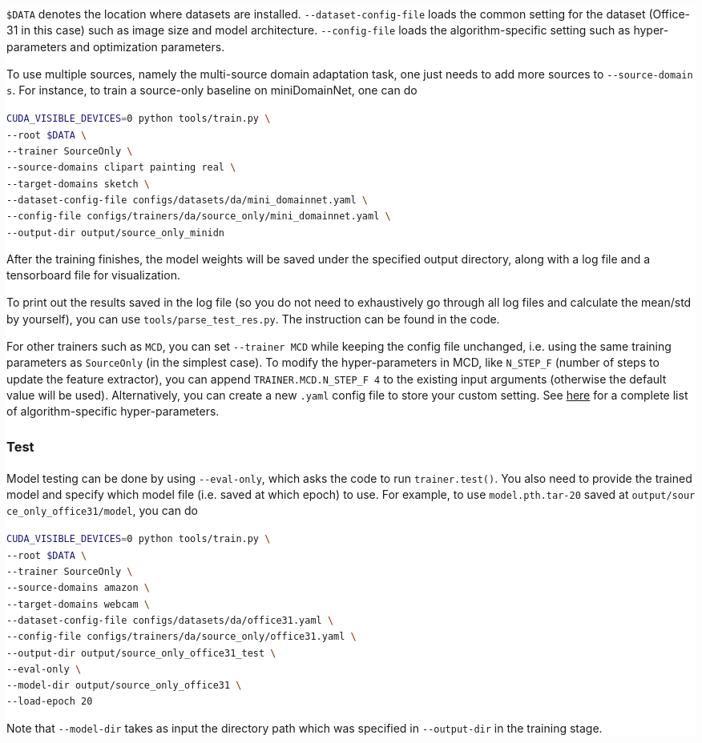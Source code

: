 `$DATA` denotes the location where datasets are installed. `--dataset-config-file` loads the common setting for the dataset (Office-31 in this case) such as image size and model architecture. `--config-file` loads the algorithm-specific setting such as hyper-parameters and optimization parameters.

To use multiple sources, namely the multi-source domain adaptation task, one just needs to add more sources to `--source-domains`. For instance, to train a source-only baseline on miniDomainNet, one can do

```bash
CUDA_VISIBLE_DEVICES=0 python tools/train.py \
--root $DATA \
--trainer SourceOnly \
--source-domains clipart painting real \
--target-domains sketch \
--dataset-config-file configs/datasets/da/mini_domainnet.yaml \
--config-file configs/trainers/da/source_only/mini_domainnet.yaml \
--output-dir output/source_only_minidn
```

After the training finishes, the model weights will be saved under the specified output directory, along with a log file and a tensorboard file for visualization.

To print out the results saved in the log file (so you do not need to exhaustively go through all log files and calculate the mean/std by yourself), you can use `tools/parse_test_res.py`. The instruction can be found in the code.

For other trainers such as `MCD`, you can set `--trainer MCD` while keeping the config file unchanged, i.e. using the same training parameters as `SourceOnly` (in the simplest case). To modify the hyper-parameters in MCD, like `N_STEP_F` (number of steps to update the feature extractor), you can append `TRAINER.MCD.N_STEP_F 4` to the existing input arguments (otherwise the default value will be used). Alternatively, you can create a new `.yaml` config file to store your custom setting. See [here](https://github.com/KaiyangZhou/Dassl.pytorch/blob/master/dassl/config/defaults.py#L176) for a complete list of algorithm-specific hyper-parameters.

### Test
Model testing can be done by using `--eval-only`, which asks the code to run `trainer.test()`. You also need to provide the trained model and specify which model file (i.e. saved at which epoch) to use. For example, to use `model.pth.tar-20` saved at `output/source_only_office31/model`, you can do

```bash
CUDA_VISIBLE_DEVICES=0 python tools/train.py \
--root $DATA \
--trainer SourceOnly \
--source-domains amazon \
--target-domains webcam \
--dataset-config-file configs/datasets/da/office31.yaml \
--config-file configs/trainers/da/source_only/office31.yaml \
--output-dir output/source_only_office31_test \
--eval-only \
--model-dir output/source_only_office31 \
--load-epoch 20
```

Note that `--model-dir` takes as input the directory path which was specified in `--output-dir` in the training stage.
